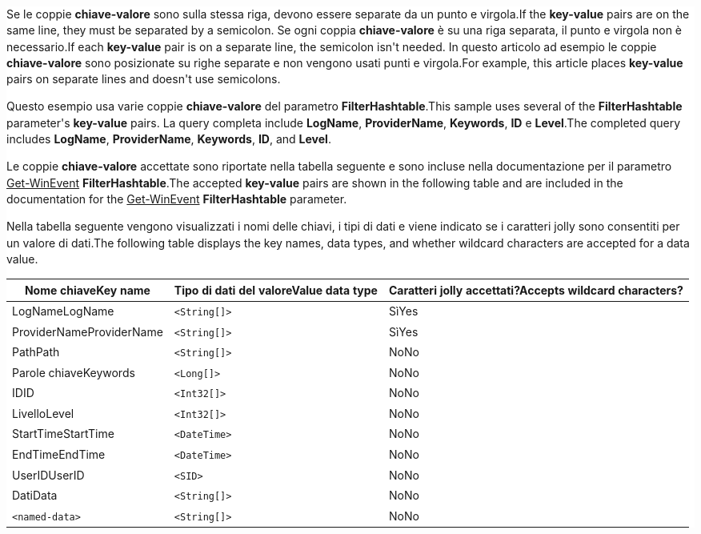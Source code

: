 <span data-ttu-id="5ffe5-121">Se le coppie **chiave-valore** sono sulla stessa riga, devono essere separate da un punto e virgola.</span><span class="sxs-lookup"><span data-stu-id="5ffe5-121">If the **key-value** pairs are on the same line, they must be separated by a semicolon.</span></span> <span data-ttu-id="5ffe5-122">Se ogni coppia **chiave-valore** è su una riga separata, il punto e virgola non è necessario.</span><span class="sxs-lookup"><span data-stu-id="5ffe5-122">If each **key-value** pair is on a separate line, the semicolon isn't needed.</span></span> <span data-ttu-id="5ffe5-123">In questo articolo ad esempio le coppie **chiave-valore** sono posizionate su righe separate e non vengono usati punti e virgola.</span><span class="sxs-lookup"><span data-stu-id="5ffe5-123">For example, this article places **key-value** pairs on separate lines and doesn't use semicolons.</span></span>

<span data-ttu-id="5ffe5-124">Questo esempio usa varie coppie **chiave-valore** del parametro **FilterHashtable**.</span><span class="sxs-lookup"><span data-stu-id="5ffe5-124">This sample uses several of the **FilterHashtable** parameter's **key-value** pairs.</span></span> <span data-ttu-id="5ffe5-125">La query completa include **LogName**, **ProviderName**, **Keywords**, **ID** e **Level**.</span><span class="sxs-lookup"><span data-stu-id="5ffe5-125">The completed query includes **LogName**, **ProviderName**, **Keywords**, **ID**, and **Level**.</span></span>

<span data-ttu-id="5ffe5-126">Le coppie **chiave-valore** accettate sono riportate nella tabella seguente e sono incluse nella documentazione per il parametro [Get-WinEvent](/powershell/module/microsoft.powershell.diagnostics/Get-WinEvent)
**FilterHashtable**.</span><span class="sxs-lookup"><span data-stu-id="5ffe5-126">The accepted **key-value** pairs are shown in the following table and are included in the documentation for the [Get-WinEvent](/powershell/module/microsoft.powershell.diagnostics/Get-WinEvent)
**FilterHashtable** parameter.</span></span>

<span data-ttu-id="5ffe5-127">Nella tabella seguente vengono visualizzati i nomi delle chiavi, i tipi di dati e viene indicato se i caratteri jolly sono consentiti per un valore di dati.</span><span class="sxs-lookup"><span data-stu-id="5ffe5-127">The following table displays the key names, data types, and whether wildcard characters are accepted for a data value.</span></span>

|    <span data-ttu-id="5ffe5-128">Nome chiave</span><span class="sxs-lookup"><span data-stu-id="5ffe5-128">Key name</span></span>    | <span data-ttu-id="5ffe5-129">Tipo di dati del valore</span><span class="sxs-lookup"><span data-stu-id="5ffe5-129">Value data type</span></span> | <span data-ttu-id="5ffe5-130">Caratteri jolly accettati?</span><span class="sxs-lookup"><span data-stu-id="5ffe5-130">Accepts wildcard characters?</span></span> |
| -------------- | --------------- | ---------------------------- |
| <span data-ttu-id="5ffe5-131">LogName</span><span class="sxs-lookup"><span data-stu-id="5ffe5-131">LogName</span></span>        | `<String[]>`    | <span data-ttu-id="5ffe5-132">Sì</span><span class="sxs-lookup"><span data-stu-id="5ffe5-132">Yes</span></span>                          |
| <span data-ttu-id="5ffe5-133">ProviderName</span><span class="sxs-lookup"><span data-stu-id="5ffe5-133">ProviderName</span></span>   | `<String[]>`    | <span data-ttu-id="5ffe5-134">Sì</span><span class="sxs-lookup"><span data-stu-id="5ffe5-134">Yes</span></span>                          |
| <span data-ttu-id="5ffe5-135">Path</span><span class="sxs-lookup"><span data-stu-id="5ffe5-135">Path</span></span>           | `<String[]>`    | <span data-ttu-id="5ffe5-136">No</span><span class="sxs-lookup"><span data-stu-id="5ffe5-136">No</span></span>                           |
| <span data-ttu-id="5ffe5-137">Parole chiave</span><span class="sxs-lookup"><span data-stu-id="5ffe5-137">Keywords</span></span>       | `<Long[]>`      | <span data-ttu-id="5ffe5-138">No</span><span class="sxs-lookup"><span data-stu-id="5ffe5-138">No</span></span>                           |
| <span data-ttu-id="5ffe5-139">ID</span><span class="sxs-lookup"><span data-stu-id="5ffe5-139">ID</span></span>             | `<Int32[]>`     | <span data-ttu-id="5ffe5-140">No</span><span class="sxs-lookup"><span data-stu-id="5ffe5-140">No</span></span>                           |
| <span data-ttu-id="5ffe5-141">Livello</span><span class="sxs-lookup"><span data-stu-id="5ffe5-141">Level</span></span>          | `<Int32[]>`     | <span data-ttu-id="5ffe5-142">No</span><span class="sxs-lookup"><span data-stu-id="5ffe5-142">No</span></span>                           |
| <span data-ttu-id="5ffe5-143">StartTime</span><span class="sxs-lookup"><span data-stu-id="5ffe5-143">StartTime</span></span>      | `<DateTime>`    | <span data-ttu-id="5ffe5-144">No</span><span class="sxs-lookup"><span data-stu-id="5ffe5-144">No</span></span>                           |
| <span data-ttu-id="5ffe5-145">EndTime</span><span class="sxs-lookup"><span data-stu-id="5ffe5-145">EndTime</span></span>        | `<DateTime>`    | <span data-ttu-id="5ffe5-146">No</span><span class="sxs-lookup"><span data-stu-id="5ffe5-146">No</span></span>                           |
| <span data-ttu-id="5ffe5-147">UserID</span><span class="sxs-lookup"><span data-stu-id="5ffe5-147">UserID</span></span>         | `<SID>`         | <span data-ttu-id="5ffe5-148">No</span><span class="sxs-lookup"><span data-stu-id="5ffe5-148">No</span></span>                           |
| <span data-ttu-id="5ffe5-149">Dati</span><span class="sxs-lookup"><span data-stu-id="5ffe5-149">Data</span></span>           | `<String[]>`    | <span data-ttu-id="5ffe5-150">No</span><span class="sxs-lookup"><span data-stu-id="5ffe5-150">No</span></span>                           |
| `<named-data>` | `<String[]>`    | <span data-ttu-id="5ffe5-151">No</span><span class="sxs-lookup"><span data-stu-id="5ffe5-151">No</span></span>                           |
